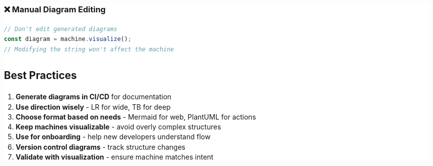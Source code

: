 ### ❌ Manual Diagram Editing

```javascript
// Don't edit generated diagrams
const diagram = machine.visualize();
// Modifying the string won't affect the machine
```

## Best Practices

1. **Generate diagrams in CI/CD** for documentation
2. **Use direction wisely** - LR for wide, TB for deep
3. **Choose format based on needs** - Mermaid for web, PlantUML for actions
4. **Keep machines visualizable** - avoid overly complex structures
5. **Use for onboarding** - help new developers understand flow
6. **Version control diagrams** - track structure changes
7. **Validate with visualization** - ensure machine matches intent